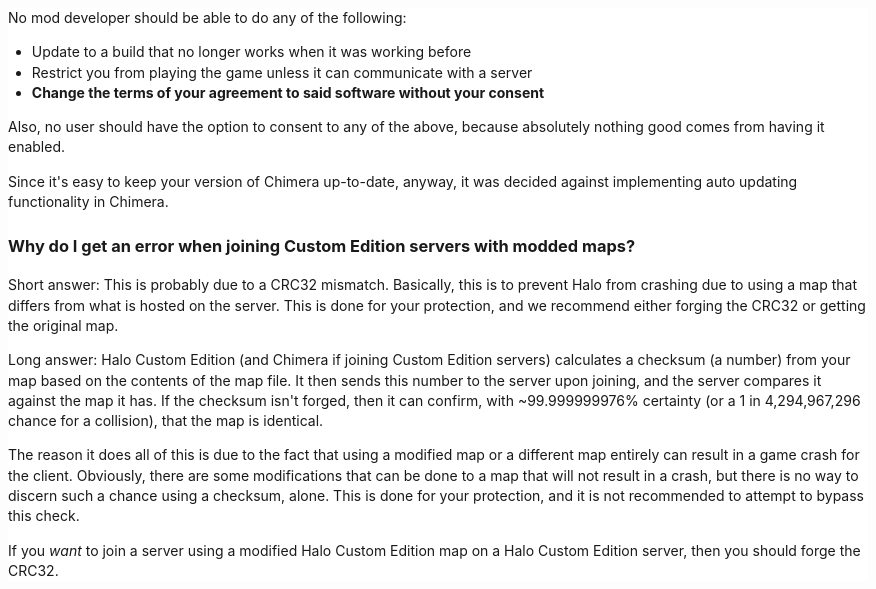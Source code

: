 No mod developer should be able to do any of the following:

- Update to a build that no longer works when it was working before
- Restrict you from playing the game unless it can communicate with a server
- **Change the terms of your agreement to said software without your consent**

Also, no user should have the option to consent to any of the above, because
absolutely nothing good comes from having it enabled.

Since it's easy to keep your version of Chimera up-to-date, anyway, it was
decided against implementing auto updating functionality in Chimera.

### Why do I get an error when joining Custom Edition servers with modded maps?

Short answer: This is probably due to a CRC32 mismatch. Basically, this is to
prevent Halo from crashing due to using a map that differs from what is hosted
on the server. This is done for your protection, and we recommend either forging
the CRC32 or getting the original map.

Long answer: Halo Custom Edition (and Chimera if joining Custom Edition servers)
calculates a checksum (a number) from your map based on the contents of the map
file. It then sends this number to the server upon joining, and the server
compares it against the map it has. If the checksum isn't forged, then it can
confirm, with ~99.999999976% certainty (or a 1 in 4,294,967,296 chance for a
collision), that the map is identical.

The reason it does all of this is due to the fact that using a modified map or
a different map entirely can result in a game crash for the client. Obviously,
there are some modifications that can be done to a map that will not result in a
crash, but there is no way to discern such a chance using a checksum, alone.
This is done for your protection, and it is not recommended to attempt to bypass
this check.

If you _want_ to join a server using a modified Halo Custom Edition map on a
Halo Custom Edition server, then you should forge the CRC32.

[will chimera run on my system?]: #will-chimera-run-on-my-system
[can i use chimera under a license besides gnu gpl version 3?]: #can-i-use-chimera-under-a-license-besides-gnu-gpl-version-3
[why are my custom fonts not working?]: #why-are-my-custom-fonts-not-working
[why does halo's gamma setting not work when chimera is installed?]: #why-does-halos-gamma-setting-not-work-when-chimera-is-installed
[why is there no auto updater built into chimera?]: #why-is-there-no-auto-updater-built-into-chimera
[why do i get an error when joining custom edition servers with modded maps?]: #why-do-i-get-an-error-when-joining-custom-edition-servers-with-modded-maps


[dsoal]: https://github.com/kcat/dsoal
[example configs]: https://github.com/SnowyMouse/chimera/tree/master/controller_config
[dgvoodoo2]: http://dege.freeweb.hu/dgVoodoo2/dgVoodoo2.html
